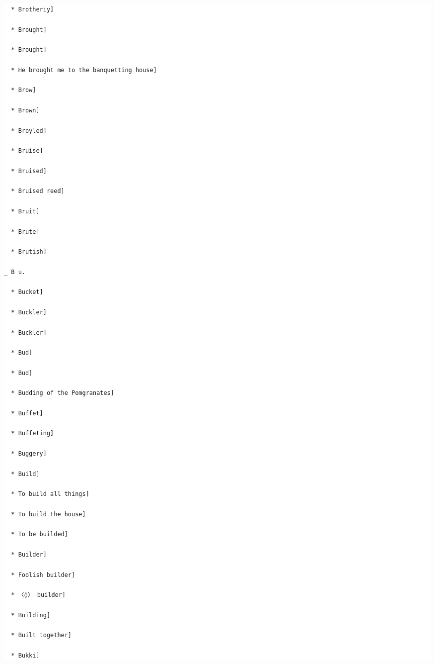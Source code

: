       * Brotheriy]

      * Brought]

      * Brought]

      * He brought me to the banquetting house]

      * Brow]

      * Brown]

      * Broyled]

      * Bruise]

      * Bruised]

      * Bruised reed]

      * Bruit]

      * Brute]

      * Brutish]

    _ B u.

      * Bucket]

      * Buckler]

      * Buckler]

      * Bud]

      * Bud]

      * Budding of the Pomgranates]

      * Buffet]

      * Buffeting]

      * Buggery]

      * Build]

      * To build all things]

      * To build the house]

      * To be builded]

      * Builder]

      * Foolish builder]

      * 〈◊〉 builder]

      * Building]

      * Built together]

      * Bukki]
